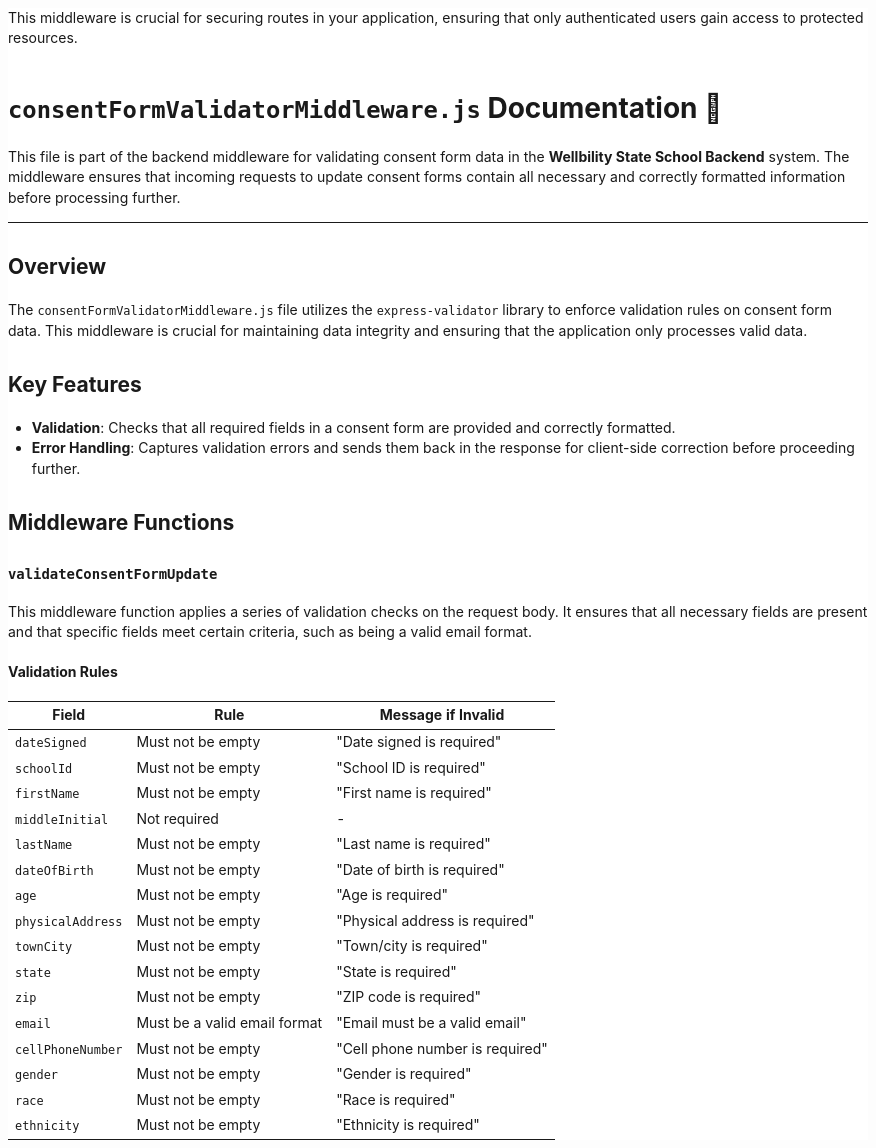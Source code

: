This middleware is crucial for securing routes in your application, ensuring that only authenticated users gain access to protected resources.

# `consentFormValidatorMiddleware.js` Documentation 📄

This file is part of the backend middleware for validating consent form data in the **Wellbility State School Backend** system. The middleware ensures that incoming requests to update consent forms contain all necessary and correctly formatted information before processing further.

---

## Overview

The `consentFormValidatorMiddleware.js` file utilizes the `express-validator` library to enforce validation rules on consent form data. This middleware is crucial for maintaining data integrity and ensuring that the application only processes valid data.

## Key Features

- **Validation**: Checks that all required fields in a consent form are provided and correctly formatted.
- **Error Handling**: Captures validation errors and sends them back in the response for client-side correction before proceeding further.

## Middleware Functions

### `validateConsentFormUpdate`

This middleware function applies a series of validation checks on the request body. It ensures that all necessary fields are present and that specific fields meet certain criteria, such as being a valid email format.

#### Validation Rules

| Field                          | Rule                         | Message if Invalid                                          |
| ------------------------------ | ---------------------------- | ----------------------------------------------------------- |
| `dateSigned`                   | Must not be empty            | "Date signed is required"                                   |
| `schoolId`                     | Must not be empty            | "School ID is required"                                     |
| `firstName`                    | Must not be empty            | "First name is required"                                    |
| `middleInitial`                | Not required                 | -                                                           |
| `lastName`                     | Must not be empty            | "Last name is required"                                     |
| `dateOfBirth`                  | Must not be empty            | "Date of birth is required"                                 |
| `age`                          | Must not be empty            | "Age is required"                                           |
| `physicalAddress`              | Must not be empty            | "Physical address is required"                              |
| `townCity`                     | Must not be empty            | "Town/city is required"                                     |
| `state`                        | Must not be empty            | "State is required"                                         |
| `zip`                          | Must not be empty            | "ZIP code is required"                                      |
| `email`                        | Must be a valid email format | "Email must be a valid email"                               |
| `cellPhoneNumber`              | Must not be empty            | "Cell phone number is required"                             |
| `gender`                       | Must not be empty            | "Gender is required"                                        |
| `race`                         | Must not be empty            | "Race is required"                                          |
| `ethnicity`                    | Must not be empty            | "Ethnicity is required"                                     |